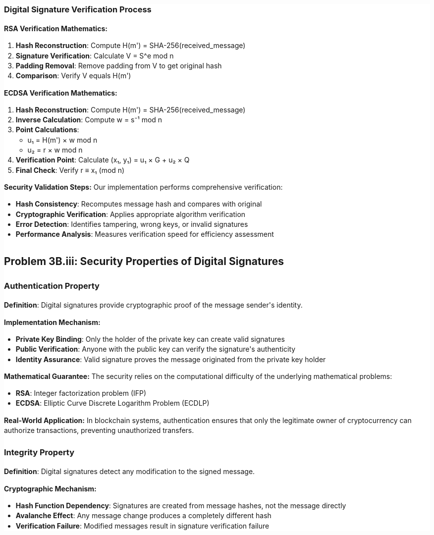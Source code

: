 ### Digital Signature Verification Process

**RSA Verification Mathematics:**
1. **Hash Reconstruction**: Compute H(m') = SHA-256(received_message)
2. **Signature Verification**: Calculate V = S^e mod n
3. **Padding Removal**: Remove padding from V to get original hash
4. **Comparison**: Verify V equals H(m')

**ECDSA Verification Mathematics:**
1. **Hash Reconstruction**: Compute H(m') = SHA-256(received_message)
2. **Inverse Calculation**: Compute w = s⁻¹ mod n
3. **Point Calculations**: 
   - u₁ = H(m') × w mod n
   - u₂ = r × w mod n
4. **Verification Point**: Calculate (x₁, y₁) = u₁ × G + u₂ × Q
5. **Final Check**: Verify r ≡ x₁ (mod n)

**Security Validation Steps:**
Our implementation performs comprehensive verification:
- **Hash Consistency**: Recomputes message hash and compares with original
- **Cryptographic Verification**: Applies appropriate algorithm verification
- **Error Detection**: Identifies tampering, wrong keys, or invalid signatures
- **Performance Analysis**: Measures verification speed for efficiency assessment

## Problem 3B.iii: Security Properties of Digital Signatures

### Authentication Property

**Definition**: Digital signatures provide cryptographic proof of the message sender's identity.

**Implementation Mechanism:**
- **Private Key Binding**: Only the holder of the private key can create valid signatures
- **Public Verification**: Anyone with the public key can verify the signature's authenticity
- **Identity Assurance**: Valid signature proves the message originated from the private key holder

**Mathematical Guarantee:**
The security relies on the computational difficulty of the underlying mathematical problems:
- **RSA**: Integer factorization problem (IFP)
- **ECDSA**: Elliptic Curve Discrete Logarithm Problem (ECDLP)

**Real-World Application:**
In blockchain systems, authentication ensures that only the legitimate owner of cryptocurrency can authorize transactions, preventing unauthorized transfers.

### Integrity Property

**Definition**: Digital signatures detect any modification to the signed message.

**Cryptographic Mechanism:**
- **Hash Function Dependency**: Signatures are created from message hashes, not the message directly
- **Avalanche Effect**: Any message change produces a completely different hash
- **Verification Failure**: Modified messages result in signature verification failure
